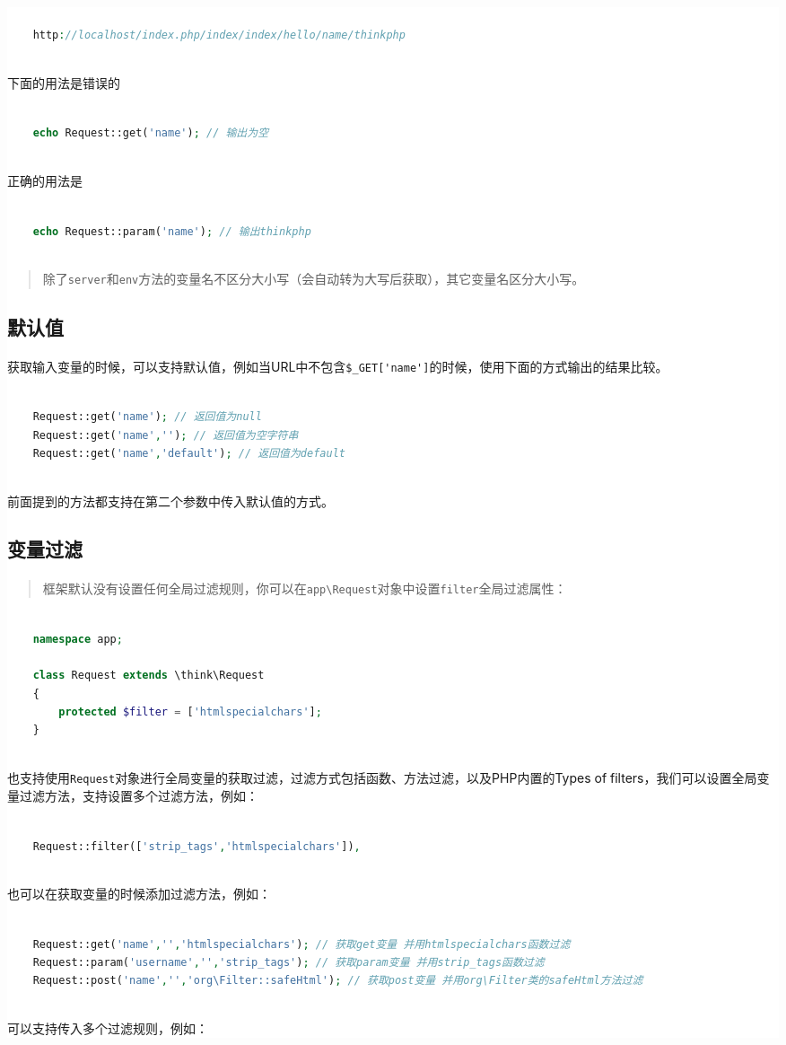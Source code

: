 ```php

    http://localhost/index.php/index/index/hello/name/thinkphp
    

```
下面的用法是错误的
```php

    echo Request::get('name'); // 输出为空
    

```
正确的用法是
```php

    echo Request::param('name'); // 输出thinkphp
    

```
> 除了`server`和`env`方法的变量名不区分大小写（会自动转为大写后获取），其它变量名区分大小写。
## 默认值
获取输入变量的时候，可以支持默认值，例如当URL中不包含`$_GET['name']`的时候，使用下面的方式输出的结果比较。
```php

    Request::get('name'); // 返回值为null
    Request::get('name',''); // 返回值为空字符串
    Request::get('name','default'); // 返回值为default
    

```
前面提到的方法都支持在第二个参数中传入默认值的方式。
## 变量过滤
> 框架默认没有设置任何全局过滤规则，你可以在`app\Request`对象中设置`filter`全局过滤属性：
```php

    namespace app;
    
    class Request extends \think\Request
    {
        protected $filter = ['htmlspecialchars'];
    }
    

```
也支持使用`Request`对象进行全局变量的获取过滤，过滤方式包括函数、方法过滤，以及PHP内置的Types of filters，我们可以设置全局变量过滤方法，支持设置多个过滤方法，例如：
```php

    Request::filter(['strip_tags','htmlspecialchars']),
    

```
也可以在获取变量的时候添加过滤方法，例如：
```php

    Request::get('name','','htmlspecialchars'); // 获取get变量 并用htmlspecialchars函数过滤
    Request::param('username','','strip_tags'); // 获取param变量 并用strip_tags函数过滤
    Request::post('name','','org\Filter::safeHtml'); // 获取post变量 并用org\Filter类的safeHtml方法过滤
    

```
可以支持传入多个过滤规则，例如：
```php

```